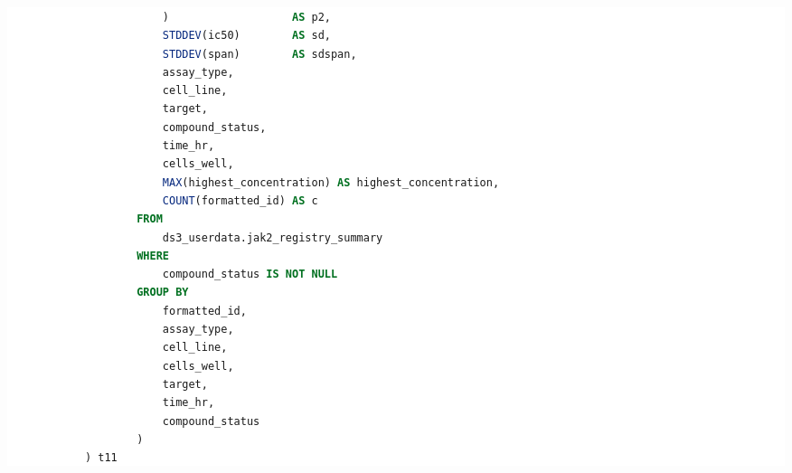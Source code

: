 ```sql
                        )                   AS p2,
                        STDDEV(ic50)        AS sd,
                        STDDEV(span)        AS sdspan,
                        assay_type,
                        cell_line,
                        target,
                        compound_status,
                        time_hr,
                        cells_well,
                        MAX(highest_concentration) AS highest_concentration,
                        COUNT(formatted_id) AS c
                    FROM
                        ds3_userdata.jak2_registry_summary
                    WHERE
                        compound_status IS NOT NULL
                    GROUP BY
                        formatted_id,
                        assay_type,
                        cell_line,
                        cells_well,
                        target,
                        time_hr,
                        compound_status
                    ) 
            ) t11
```

